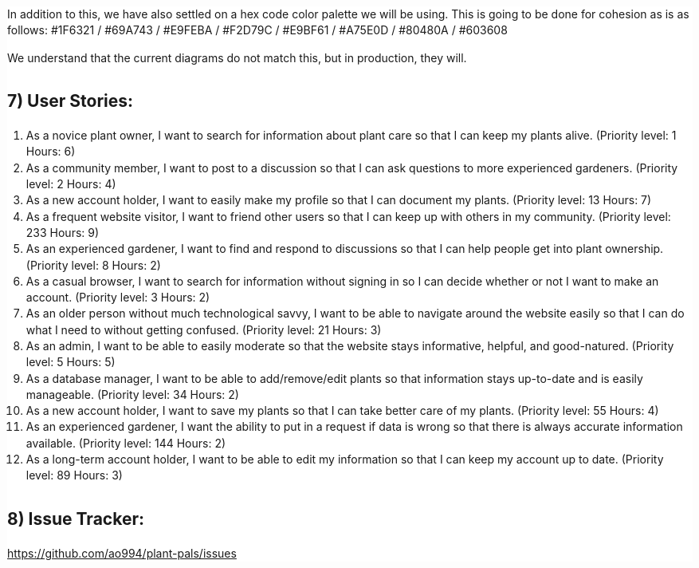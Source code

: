 
In addition to this, we have also settled on a hex code color palette we will be using. This is going to be done for cohesion as is as follows:
#1F6321  / #69A743 / #E9FEBA / #F2D79C / #E9BF61 / #A75E0D / #80480A / #603608

We understand that the current diagrams do not match this, but in production, they will.

## **7) User Stories:**

1. As a novice plant owner, I want to search for information about plant care so that I can keep my plants alive. (Priority level: 1 Hours: 6)
2. As a community member, I want to post to a discussion so that I can ask questions to more experienced gardeners. (Priority level: 2 Hours: 4)
3. As a new account holder, I want to easily make my profile so that I can document my plants. (Priority level: 13 Hours: 7)
4. As a frequent website visitor, I want to friend other users so that I can keep up with others in my community. (Priority level: 233 Hours: 9)
5. As an experienced gardener, I want to find and respond to discussions so that I can help people get into plant ownership. (Priority level: 8 Hours: 2)
6. As a casual browser, I want to search for information without signing in so I can decide whether or not I want to make an account. (Priority level: 3 Hours: 2)
7. As an older person without much technological savvy, I want to be able to navigate around the website easily so that I can do what I need to without getting confused. (Priority level: 21 Hours: 3)
8. As an admin, I want to be able to easily moderate so that the website stays informative, helpful, and good-natured. (Priority level: 5 Hours: 5)
9. As a database manager, I want to be able to add/remove/edit plants so that information stays up-to-date and is easily manageable. (Priority level: 34 Hours: 2)
10. As a new account holder, I want to save my plants so that I can take better care of my plants. (Priority level: 55 Hours: 4)
11. As an experienced gardener, I want the ability to put in a request if data is wrong so that there is always accurate information available. (Priority level: 144 Hours: 2)
12. As a long-term account holder, I want to be able to edit my information so that I can keep my account up to date. (Priority level: 89 Hours: 3)


## **8) Issue Tracker:**
https://github.com/ao994/plant-pals/issues 
